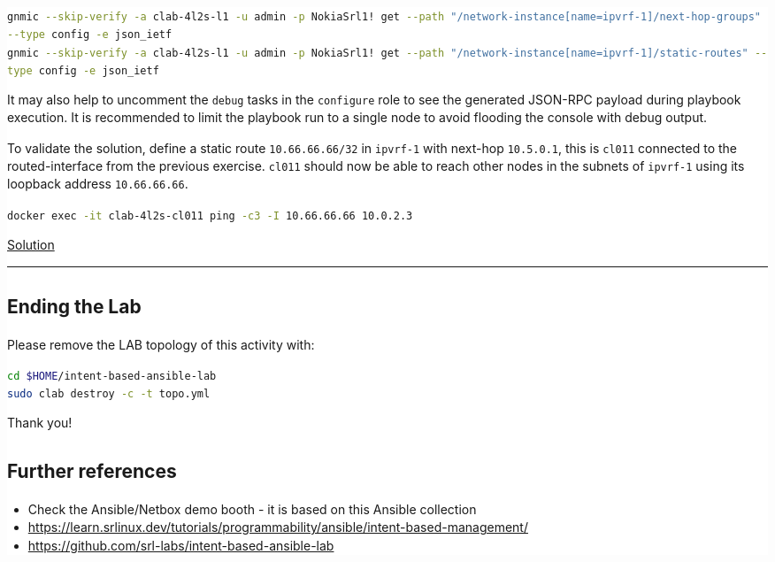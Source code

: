 ```bash
gnmic --skip-verify -a clab-4l2s-l1 -u admin -p NokiaSrl1! get --path "/network-instance[name=ipvrf-1]/next-hop-groups" --type config -e json_ietf
gnmic --skip-verify -a clab-4l2s-l1 -u admin -p NokiaSrl1! get --path "/network-instance[name=ipvrf-1]/static-routes" --type config -e json_ietf
```

It may also help to uncomment the `debug` tasks in the `configure` role to see the generated JSON-RPC payload during playbook execution. It is recommended to limit the playbook run to a single node to avoid flooding the console with debug output.

To validate the solution, define a static route `10.66.66.66/32` in `ipvrf-1` with next-hop `10.5.0.1`, this is `cl011` connected to the routed-interface from the previous exercise. `cl011` should now be able to reach other nodes in the subnets of `ipvrf-1` using its loopback address `10.66.66.66`.

```bash
docker exec -it clab-4l2s-cl011 ping -c3 -I 10.66.66.66 10.0.2.3
```

[Solution](./solutions/extending_roles.md)

---

## Ending the Lab

Please remove the LAB topology of this activity with:

```bash
cd $HOME/intent-based-ansible-lab
sudo clab destroy -c -t topo.yml
```

Thank you!

## Further references

- Check the Ansible/Netbox demo booth - it is based on this Ansible collection
- <https://learn.srlinux.dev/tutorials/programmability/ansible/intent-based-management/>
- <https://github.com/srl-labs/intent-based-ansible-lab>
